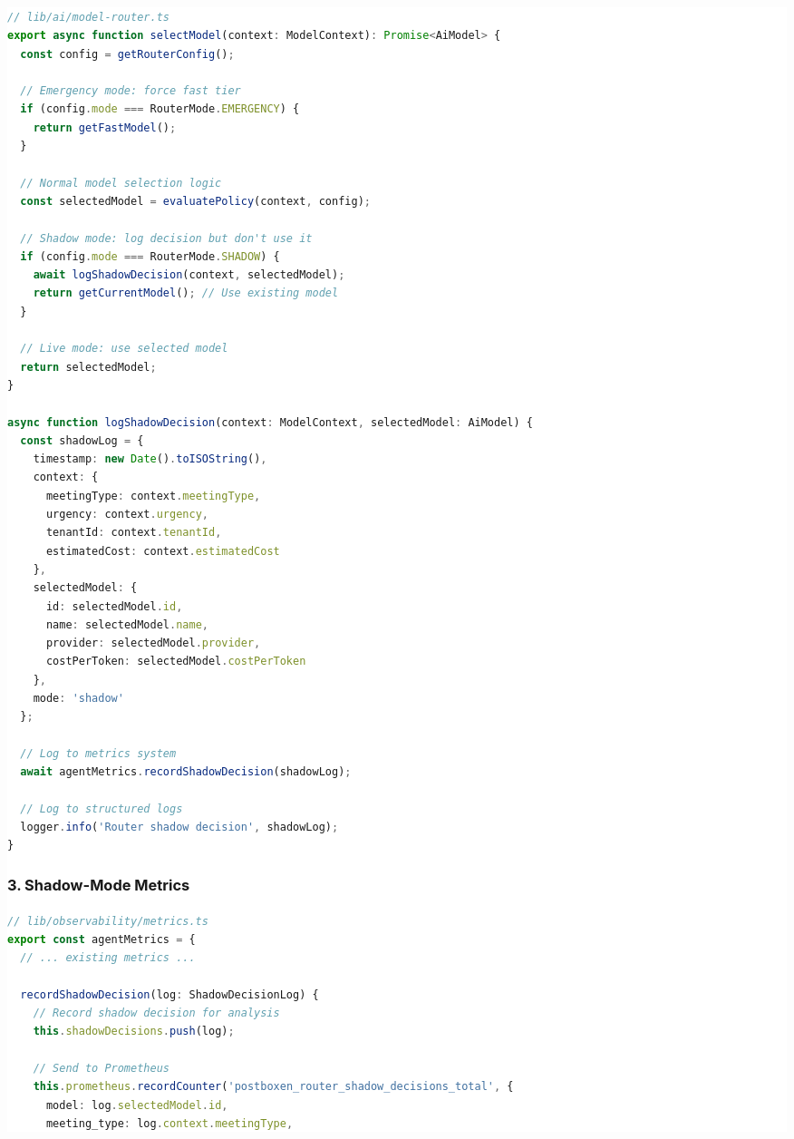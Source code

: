 ```typescript
// lib/ai/model-router.ts
export async function selectModel(context: ModelContext): Promise<AiModel> {
  const config = getRouterConfig();
  
  // Emergency mode: force fast tier
  if (config.mode === RouterMode.EMERGENCY) {
    return getFastModel();
  }
  
  // Normal model selection logic
  const selectedModel = evaluatePolicy(context, config);
  
  // Shadow mode: log decision but don't use it
  if (config.mode === RouterMode.SHADOW) {
    await logShadowDecision(context, selectedModel);
    return getCurrentModel(); // Use existing model
  }
  
  // Live mode: use selected model
  return selectedModel;
}

async function logShadowDecision(context: ModelContext, selectedModel: AiModel) {
  const shadowLog = {
    timestamp: new Date().toISOString(),
    context: {
      meetingType: context.meetingType,
      urgency: context.urgency,
      tenantId: context.tenantId,
      estimatedCost: context.estimatedCost
    },
    selectedModel: {
      id: selectedModel.id,
      name: selectedModel.name,
      provider: selectedModel.provider,
      costPerToken: selectedModel.costPerToken
    },
    mode: 'shadow'
  };
  
  // Log to metrics system
  await agentMetrics.recordShadowDecision(shadowLog);
  
  // Log to structured logs
  logger.info('Router shadow decision', shadowLog);
}
```

### 3. Shadow-Mode Metrics

```typescript
// lib/observability/metrics.ts
export const agentMetrics = {
  // ... existing metrics ...
  
  recordShadowDecision(log: ShadowDecisionLog) {
    // Record shadow decision for analysis
    this.shadowDecisions.push(log);
    
    // Send to Prometheus
    this.prometheus.recordCounter('postboxen_router_shadow_decisions_total', {
      model: log.selectedModel.id,
      meeting_type: log.context.meetingType,
```
